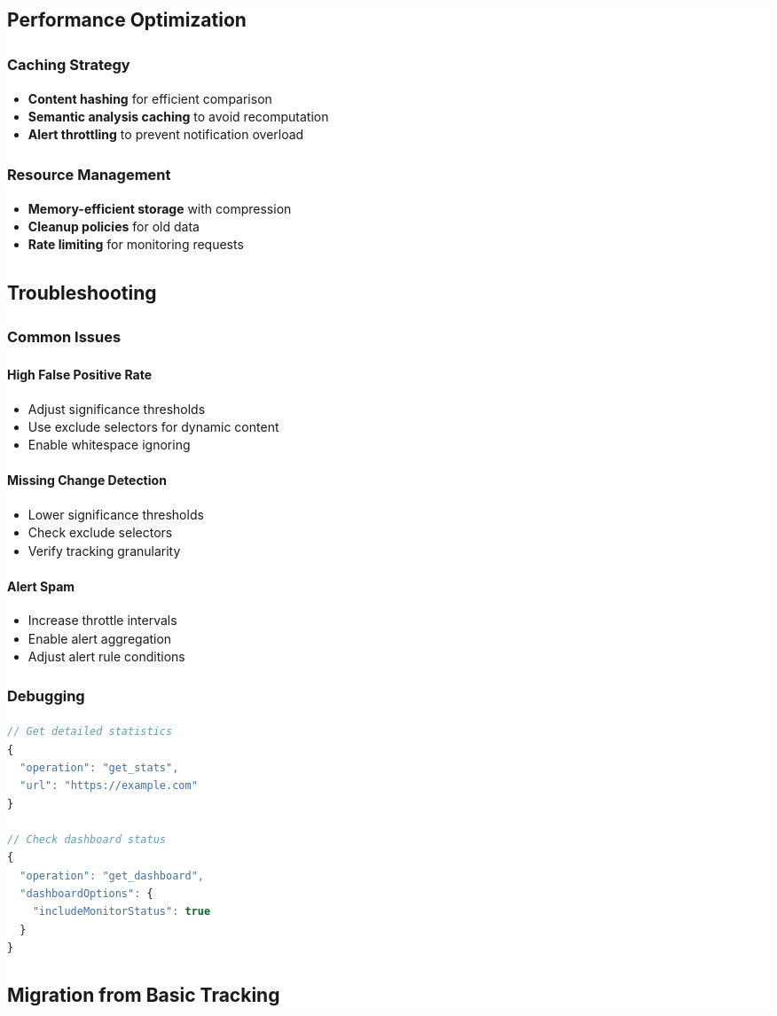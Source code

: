 ## Performance Optimization

### Caching Strategy
- **Content hashing** for efficient comparison
- **Semantic analysis caching** to avoid recomputation
- **Alert throttling** to prevent notification overload

### Resource Management
- **Memory-efficient storage** with compression
- **Cleanup policies** for old data
- **Rate limiting** for monitoring requests

## Troubleshooting

### Common Issues

#### High False Positive Rate
- Adjust significance thresholds
- Use exclude selectors for dynamic content
- Enable whitespace ignoring

#### Missing Change Detection
- Lower significance thresholds
- Check exclude selectors
- Verify tracking granularity

#### Alert Spam
- Increase throttle intervals
- Enable alert aggregation
- Adjust alert rule conditions

### Debugging
```javascript
// Get detailed statistics
{
  "operation": "get_stats",
  "url": "https://example.com"
}

// Check dashboard status
{
  "operation": "get_dashboard",
  "dashboardOptions": {
    "includeMonitorStatus": true
  }
}
```

## Migration from Basic Tracking
